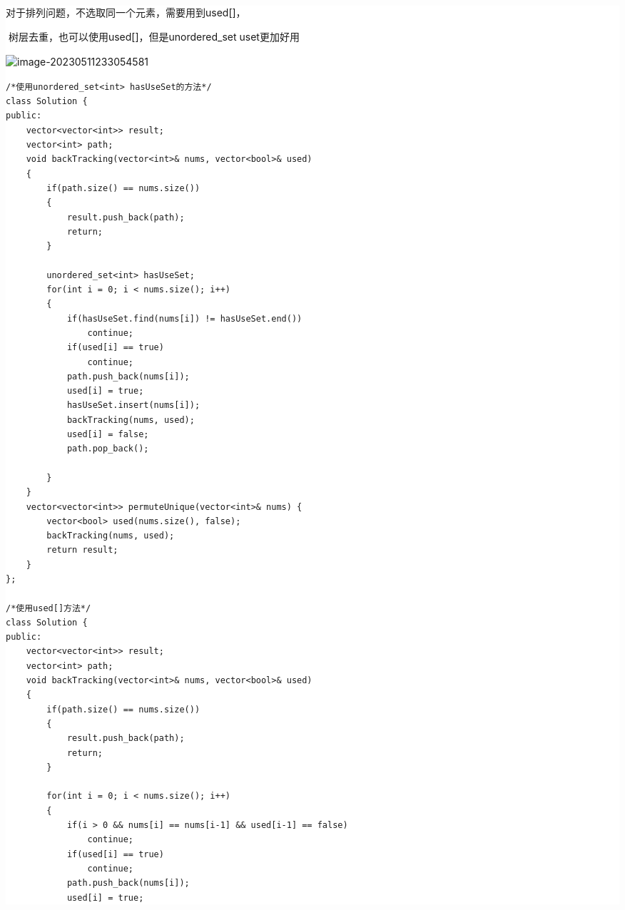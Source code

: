 对于排列问题，不选取同一个元素，需要用到used[]，

​							树层去重，也可以使用used[]，但是unordered_set<int> uset更加好用

![image-20230511233054581](C:\Users\86155\AppData\Roaming\Typora\typora-user-images\image-20230511233054581.png)

```
/*使用unordered_set<int> hasUseSet的方法*/
class Solution {
public:
    vector<vector<int>> result;
    vector<int> path;
    void backTracking(vector<int>& nums, vector<bool>& used)
    {
        if(path.size() == nums.size())
        {
            result.push_back(path);
            return;
        }

        unordered_set<int> hasUseSet;
        for(int i = 0; i < nums.size(); i++)
        {
            if(hasUseSet.find(nums[i]) != hasUseSet.end())
                continue;
            if(used[i] == true)
                continue;
            path.push_back(nums[i]);
            used[i] = true;
            hasUseSet.insert(nums[i]);
            backTracking(nums, used);
            used[i] = false;
            path.pop_back();
            
        }
    }
    vector<vector<int>> permuteUnique(vector<int>& nums) {
        vector<bool> used(nums.size(), false);
        backTracking(nums, used);
        return result;
    }
};
	
/*使用used[]方法*/
class Solution {
public:
    vector<vector<int>> result;
    vector<int> path;
    void backTracking(vector<int>& nums, vector<bool>& used)
    {
        if(path.size() == nums.size())
        {
            result.push_back(path);
            return;
        }

        for(int i = 0; i < nums.size(); i++)
        {
            if(i > 0 && nums[i] == nums[i-1] && used[i-1] == false)
                continue;
            if(used[i] == true)
                continue;
            path.push_back(nums[i]);
            used[i] = true;
```